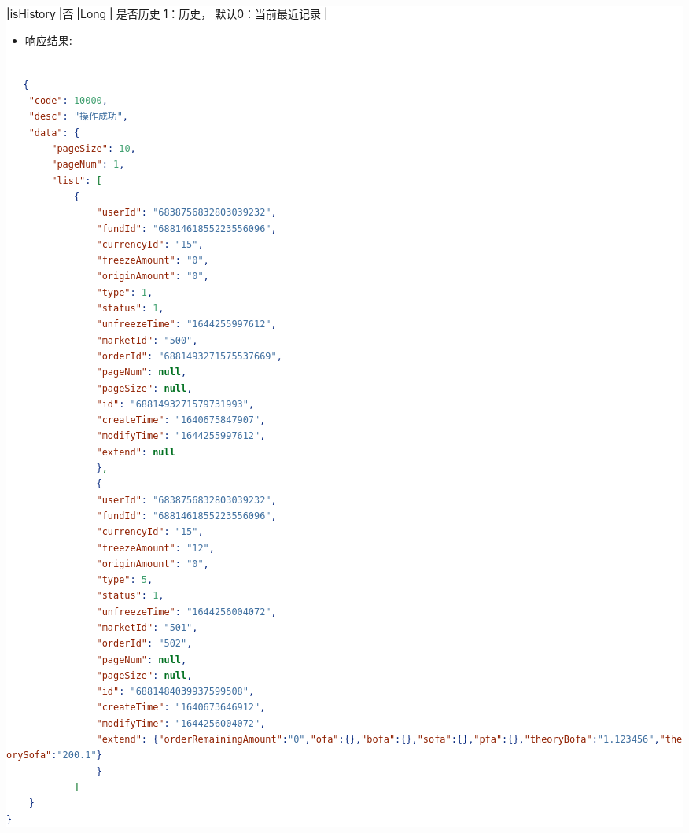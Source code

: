   |isHistory     |否  |Long | 是否历史 1：历史， 默认0：当前最近记录    |


- 响应结果:
```json
 
   {
    "code": 10000,
    "desc": "操作成功",
    "data": {
        "pageSize": 10,
        "pageNum": 1,
        "list": [
            {
                "userId": "6838756832803039232",
                "fundId": "6881461855223556096",
                "currencyId": "15",
                "freezeAmount": "0",
                "originAmount": "0",
                "type": 1,
                "status": 1,
                "unfreezeTime": "1644255997612",
                "marketId": "500",
                "orderId": "6881493271575537669",
                "pageNum": null,
                "pageSize": null,
                "id": "6881493271579731993",
                "createTime": "1640675847907",
                "modifyTime": "1644255997612",
                "extend": null
                },
                {
                "userId": "6838756832803039232",
                "fundId": "6881461855223556096",
                "currencyId": "15",
                "freezeAmount": "12",
                "originAmount": "0",
                "type": 5,
                "status": 1,
                "unfreezeTime": "1644256004072",
                "marketId": "501",
                "orderId": "502",
                "pageNum": null,
                "pageSize": null,
                "id": "6881484039937599508",
                "createTime": "1640673646912",
                "modifyTime": "1644256004072",
                "extend": {"orderRemainingAmount":"0","ofa":{},"bofa":{},"sofa":{},"pfa":{},"theoryBofa":"1.123456","theorySofa":"200.1"}
                }
            ]
    }
}

```
